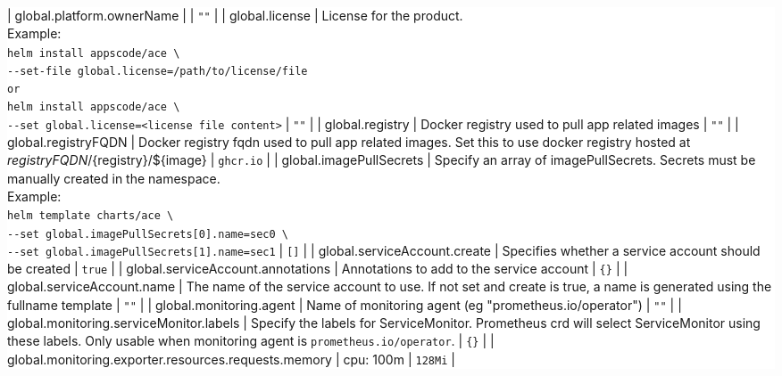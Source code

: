 | global.platform.ownerName                            |                                                                                                                                                                                                                                                | <code>""</code>                                                                                                                                                                                                                      |
| global.license                                       | License for the product. <br> Example: <br> `helm install appscode/ace \` <br> `--set-file global.license=/path/to/license/file` <br> `or` <br> `helm install appscode/ace \` <br> `--set global.license=<license file content>`               | <code>""</code>                                                                                                                                                                                                                      |
| global.registry                                      | Docker registry used to pull app related images                                                                                                                                                                                                | <code>""</code>                                                                                                                                                                                                                      |
| global.registryFQDN                                  | Docker registry fqdn used to pull app related images. Set this to use docker registry hosted at ${registryFQDN}/${registry}/${image}                                                                                                           | <code>ghcr.io</code>                                                                                                                                                                                                                 |
| global.imagePullSecrets                              | Specify an array of imagePullSecrets. Secrets must be manually created in the namespace. <br> Example: <br> `helm template charts/ace \` <br> `--set global.imagePullSecrets[0].name=sec0 \` <br> `--set global.imagePullSecrets[1].name=sec1` | <code>[]</code>                                                                                                                                                                                                                      |
| global.serviceAccount.create                         | Specifies whether a service account should be created                                                                                                                                                                                          | <code>true</code>                                                                                                                                                                                                                    |
| global.serviceAccount.annotations                    | Annotations to add to the service account                                                                                                                                                                                                      | <code>{}</code>                                                                                                                                                                                                                      |
| global.serviceAccount.name                           | The name of the service account to use. If not set and create is true, a name is generated using the fullname template                                                                                                                         | <code>""</code>                                                                                                                                                                                                                      |
| global.monitoring.agent                              | Name of monitoring agent (eg "prometheus.io/operator")                                                                                                                                                                                         | <code>""</code>                                                                                                                                                                                                                      |
| global.monitoring.serviceMonitor.labels              | Specify the labels for ServiceMonitor. Prometheus crd will select ServiceMonitor using these labels. Only usable when monitoring agent is `prometheus.io/operator`.                                                                            | <code>{}</code>                                                                                                                                                                                                                      |
| global.monitoring.exporter.resources.requests.memory | cpu: 100m                                                                                                                                                                                                                                      | <code>128Mi</code>                                                                                                                                                                                                                   |